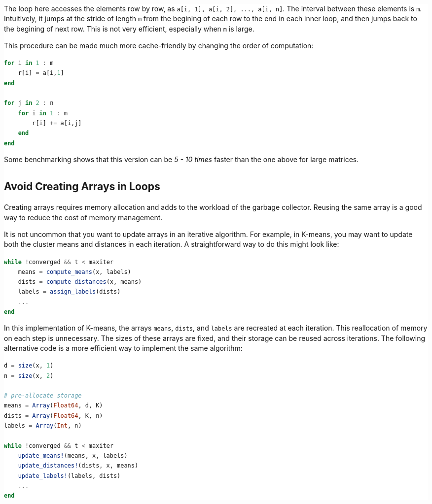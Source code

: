 The loop here accesses the elements row by row, as ``a[i, 1], a[i, 2], ..., a[i, n]``. The interval between these elements is ``m``. Intuitively, it jumps at the stride of length ``m`` from the begining of each row to the end in each inner loop, and then jumps back to the begining of next row. This is not very efficient, especially when ``m`` is large. 

This procedure can be made much more cache-friendly by changing the order of computation:

```julia
for i in 1 : m
    r[i] = a[i,1]
end

for j in 2 : n
    for i in 1 : m
        r[i] += a[i,j]
    end
end
```

Some benchmarking shows that this version can be *5 - 10 times* faster than the one above for large matrices. 

## Avoid Creating Arrays in Loops

Creating arrays requires memory allocation and adds to the workload of the garbage collector. Reusing the same array is a good way to reduce the cost of memory management.

It is not uncommon that you want to update arrays in an iterative algorithm. For example, in K-means, you may want to update both the cluster means and distances in each iteration. A straightforward way to do this might look like:

```julia
while !converged && t < maxiter
    means = compute_means(x, labels)
    dists = compute_distances(x, means)
    labels = assign_labels(dists)
    ...
end
```

In this implementation of K-means, the arrays ``means``, ``dists``, and ``labels`` are recreated at each iteration. This reallocation of memory on each step is unnecessary. The sizes of these arrays are fixed, and their storage can be reused across iterations. The following alternative code is a more efficient way to implement the same algorithm:

```julia
d = size(x, 1)
n = size(x, 2)

# pre-allocate storage
means = Array(Float64, d, K)
dists = Array(Float64, K, n)
labels = Array(Int, n)

while !converged && t < maxiter
    update_means!(means, x, labels)
    update_distances!(dists, x, means)
    update_labels!(labels, dists)
    ...
end
```
